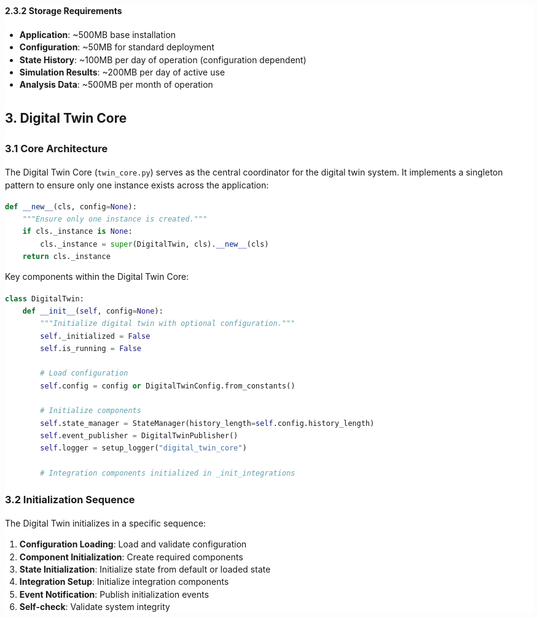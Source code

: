 #### 2.3.2 Storage Requirements
- **Application**: ~500MB base installation
- **Configuration**: ~50MB for standard deployment
- **State History**: ~100MB per day of operation (configuration dependent)
- **Simulation Results**: ~200MB per day of active use
- **Analysis Data**: ~500MB per month of operation

## 3. Digital Twin Core

### 3.1 Core Architecture

The Digital Twin Core (`twin_core.py`) serves as the central coordinator for the digital twin system. It implements a singleton pattern to ensure only one instance exists across the application:

```python
def __new__(cls, config=None):
    """Ensure only one instance is created."""
    if cls._instance is None:
        cls._instance = super(DigitalTwin, cls).__new__(cls)
    return cls._instance
```

Key components within the Digital Twin Core:

```python
class DigitalTwin:
    def __init__(self, config=None):
        """Initialize digital twin with optional configuration."""
        self._initialized = False
        self.is_running = False

        # Load configuration
        self.config = config or DigitalTwinConfig.from_constants()

        # Initialize components
        self.state_manager = StateManager(history_length=self.config.history_length)
        self.event_publisher = DigitalTwinPublisher()
        self.logger = setup_logger("digital_twin_core")

        # Integration components initialized in _init_integrations
```

### 3.2 Initialization Sequence

The Digital Twin initializes in a specific sequence:

1. **Configuration Loading**: Load and validate configuration
2. **Component Initialization**: Create required components
3. **State Initialization**: Initialize state from default or loaded state
4. **Integration Setup**: Initialize integration components
5. **Event Notification**: Publish initialization events
6. **Self-check**: Validate system integrity
